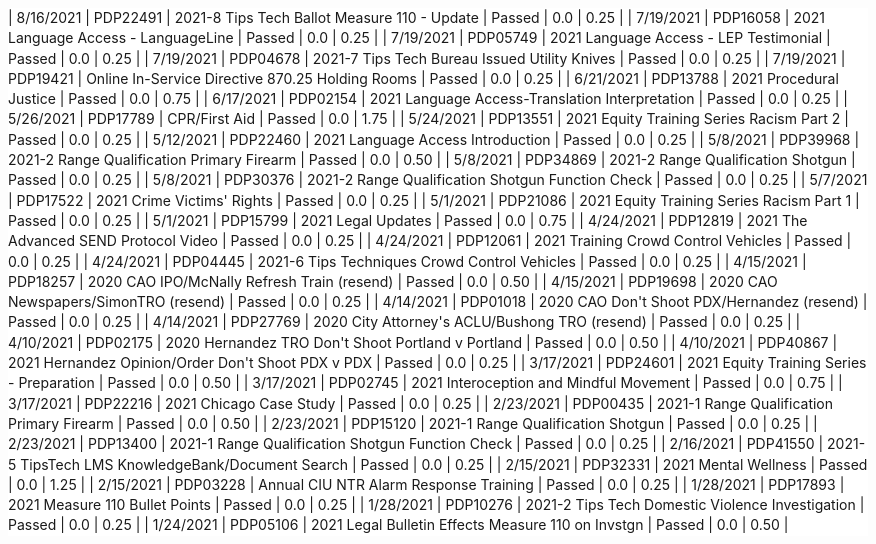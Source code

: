 | 8/16/2021 | PDP22491 | 2021-8 Tips  Tech Ballot Measure 110 - Update | Passed | 0.0 | 0.25 |
| 7/19/2021 | PDP16058 | 2021 Language Access - LanguageLine | Passed | 0.0 | 0.25 |
| 7/19/2021 | PDP05749 | 2021 Language Access - LEP Testimonial | Passed | 0.0 | 0.25 |
| 7/19/2021 | PDP04678 | 2021-7 Tips  Tech Bureau Issued Utility Knives | Passed | 0.0 | 0.25 |
| 7/19/2021 | PDP19421 | Online In-Service Directive 870.25 Holding Rooms | Passed | 0.0 | 0.25 |
| 6/21/2021 | PDP13788 | 2021 Procedural Justice | Passed | 0.0 | 0.75 |
| 6/17/2021 | PDP02154 | 2021 Language Access-Translation  Interpretation | Passed | 0.0 | 0.25 |
| 5/26/2021 | PDP17789 | CPR/First Aid | Passed | 0.0 | 1.75 |
| 5/24/2021 | PDP13551 | 2021 Equity Training Series Racism Part 2 | Passed | 0.0 | 0.25 |
| 5/12/2021 | PDP22460 | 2021 Language Access Introduction | Passed | 0.0 | 0.25 |
| 5/8/2021 | PDP39968 | 2021-2 Range Qualification Primary Firearm | Passed | 0.0 | 0.50 |
| 5/8/2021 | PDP34869 | 2021-2 Range Qualification Shotgun | Passed | 0.0 | 0.25 |
| 5/8/2021 | PDP30376 | 2021-2 Range Qualification Shotgun Function Check | Passed | 0.0 | 0.25 |
| 5/7/2021 | PDP17522 | 2021 Crime Victims' Rights | Passed | 0.0 | 0.25 |
| 5/1/2021 | PDP21086 | 2021 Equity Training Series Racism Part 1 | Passed | 0.0 | 0.25 |
| 5/1/2021 | PDP15799 | 2021 Legal Updates | Passed | 0.0 | 0.75 |
| 4/24/2021 | PDP12819 | 2021 The Advanced SEND Protocol Video | Passed | 0.0 | 0.25 |
| 4/24/2021 | PDP12061 | 2021 Training Crowd Control Vehicles | Passed | 0.0 | 0.25 |
| 4/24/2021 | PDP04445 | 2021-6 Tips  Techniques Crowd Control Vehicles | Passed | 0.0 | 0.25 |
| 4/15/2021 | PDP18257 | 2020 CAO IPO/McNally Refresh Train (resend) | Passed | 0.0 | 0.50 |
| 4/15/2021 | PDP19698 | 2020 CAO Newspapers/SimonTRO (resend) | Passed | 0.0 | 0.25 |
| 4/14/2021 | PDP01018 | 2020 CAO Don't Shoot PDX/Hernandez (resend) | Passed | 0.0 | 0.25 |
| 4/14/2021 | PDP27769 | 2020 City Attorney's ACLU/Bushong TRO (resend) | Passed | 0.0 | 0.25 |
| 4/10/2021 | PDP02175 | 2020 Hernandez TRO Don't Shoot Portland v Portland | Passed | 0.0 | 0.50 |
| 4/10/2021 | PDP40867 | 2021 Hernandez Opinion/Order Don't Shoot PDX v PDX | Passed | 0.0 | 0.25 |
| 3/17/2021 | PDP24601 | 2021 Equity Training Series - Preparation | Passed | 0.0 | 0.50 |
| 3/17/2021 | PDP02745 | 2021 Interoception and Mindful Movement | Passed | 0.0 | 0.75 |
| 3/17/2021 | PDP22216 | 2021 Chicago Case Study | Passed | 0.0 | 0.25 |
| 2/23/2021 | PDP00435 | 2021-1 Range Qualification Primary Firearm | Passed | 0.0 | 0.50 |
| 2/23/2021 | PDP15120 | 2021-1 Range Qualification Shotgun | Passed | 0.0 | 0.25 |
| 2/23/2021 | PDP13400 | 2021-1 Range Qualification Shotgun Function Check | Passed | 0.0 | 0.25 |
| 2/16/2021 | PDP41550 | 2021-5 TipsTech LMS KnowledgeBank/Document Search | Passed | 0.0 | 0.25 |
| 2/15/2021 | PDP32331 | 2021 Mental Wellness | Passed | 0.0 | 1.25 |
| 2/15/2021 | PDP03228 | Annual CIU NTR Alarm Response Training | Passed | 0.0 | 0.25 |
| 1/28/2021 | PDP17893 | 2021 Measure 110 Bullet Points | Passed | 0.0 | 0.25 |
| 1/28/2021 | PDP10276 | 2021-2 Tips  Tech Domestic Violence Investigation | Passed | 0.0 | 0.25 |
| 1/24/2021 | PDP05106 | 2021 Legal Bulletin Effects Measure 110 on Invstgn | Passed | 0.0 | 0.50 |